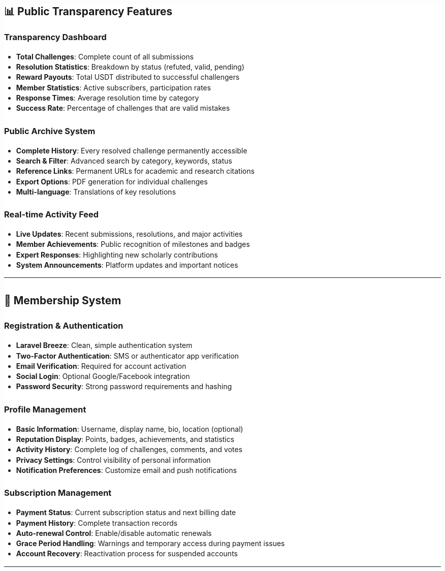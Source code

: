 
## 📊 Public Transparency Features

### Transparency Dashboard
- **Total Challenges**: Complete count of all submissions
- **Resolution Statistics**: Breakdown by status (refuted, valid, pending)
- **Reward Payouts**: Total USDT distributed to successful challengers
- **Member Statistics**: Active subscribers, participation rates
- **Response Times**: Average resolution time by category
- **Success Rate**: Percentage of challenges that are valid mistakes

### Public Archive System
- **Complete History**: Every resolved challenge permanently accessible
- **Search & Filter**: Advanced search by category, keywords, status
- **Reference Links**: Permanent URLs for academic and research citations
- **Export Options**: PDF generation for individual challenges
- **Multi-language**: Translations of key resolutions

### Real-time Activity Feed
- **Live Updates**: Recent submissions, resolutions, and major activities
- **Member Achievements**: Public recognition of milestones and badges
- **Expert Responses**: Highlighting new scholarly contributions
- **System Announcements**: Platform updates and important notices

---

## 🔐 Membership System

### Registration & Authentication
- **Laravel Breeze**: Clean, simple authentication system
- **Two-Factor Authentication**: SMS or authenticator app verification
- **Email Verification**: Required for account activation
- **Social Login**: Optional Google/Facebook integration
- **Password Security**: Strong password requirements and hashing

### Profile Management
- **Basic Information**: Username, display name, bio, location (optional)
- **Reputation Display**: Points, badges, achievements, and statistics
- **Activity History**: Complete log of challenges, comments, and votes
- **Privacy Settings**: Control visibility of personal information
- **Notification Preferences**: Customize email and push notifications

### Subscription Management
- **Payment Status**: Current subscription status and next billing date
- **Payment History**: Complete transaction records
- **Auto-renewal Control**: Enable/disable automatic renewals
- **Grace Period Handling**: Warnings and temporary access during payment issues
- **Account Recovery**: Reactivation process for suspended accounts

---